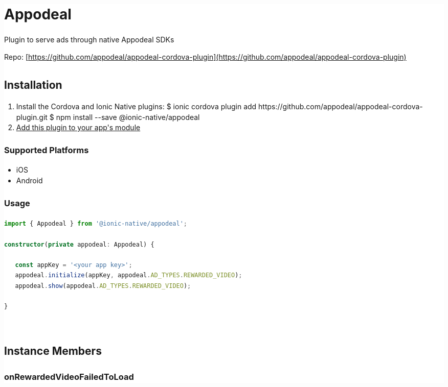 # Appodeal 


Plugin to serve ads through native Appodeal SDKs


Repo: [https://github.com/appodeal/appodeal-cordova-plugin](https://github.com/appodeal/appodeal-cordova-plugin)



## Installation 

<ol>
<li>Install the Cordova and Ionic Native plugins:
<code-block language="shell">$ ionic cordova plugin add https://github.com/appodeal/appodeal-cordova-plugin.git
$ npm install --save @ionic-native/appodeal
</code-block>
</li>
<li><a href="/docs/native/#Add_Plugins_to_Your_App_Module">Add this plugin to your app's module</a></li>
</ol>



### Supported Platforms

* iOS
* Android




### Usage


```typescript
import { Appodeal } from '@ionic-native/appodeal';

constructor(private appodeal: Appodeal) {

   const appKey = '<your app key>';
   appodeal.initialize(appKey, appodeal.AD_TYPES.REWARDED_VIDEO);
   appodeal.show(appodeal.AD_TYPES.REWARDED_VIDEO);

}
```




<p><br></p>

## Instance Members

### onRewardedVideoFailedToLoad
